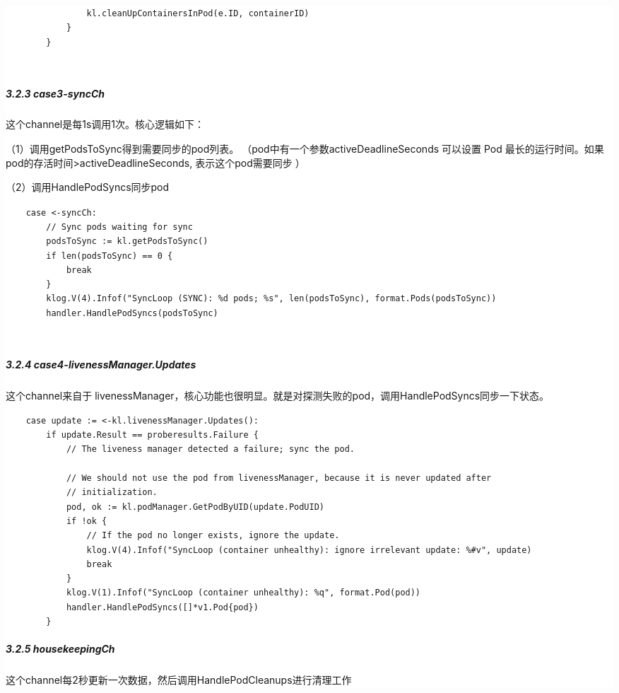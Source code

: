 ```
				kl.cleanUpContainersInPod(e.ID, containerID)
			}
		}
```

<br>

##### 3.2.3 case3-syncCh

这个channel是每1s调用1次。核心逻辑如下：

（1）调用getPodsToSync得到需要同步的pod列表。 （pod中有一个参数activeDeadlineSeconds 可以设置 Pod 最长的运行时间。如果pod的存活时间>activeDeadlineSeconds, 表示这个pod需要同步 ）

（2）调用HandlePodSyncs同步pod

```
	case <-syncCh:
		// Sync pods waiting for sync
		podsToSync := kl.getPodsToSync()
		if len(podsToSync) == 0 {
			break
		}
		klog.V(4).Infof("SyncLoop (SYNC): %d pods; %s", len(podsToSync), format.Pods(podsToSync))
		handler.HandlePodSyncs(podsToSync)
```

<br>

##### 3.2.4 case4-livenessManager.Updates

这个channel来自于 livenessManager，核心功能也很明显。就是对探测失败的pod，调用HandlePodSyncs同步一下状态。

```
	case update := <-kl.livenessManager.Updates():
		if update.Result == proberesults.Failure {
			// The liveness manager detected a failure; sync the pod.

			// We should not use the pod from livenessManager, because it is never updated after
			// initialization.
			pod, ok := kl.podManager.GetPodByUID(update.PodUID)
			if !ok {
				// If the pod no longer exists, ignore the update.
				klog.V(4).Infof("SyncLoop (container unhealthy): ignore irrelevant update: %#v", update)
				break
			}
			klog.V(1).Infof("SyncLoop (container unhealthy): %q", format.Pod(pod))
			handler.HandlePodSyncs([]*v1.Pod{pod})
		}
```

##### 3.2.5 housekeepingCh

这个channel每2秒更新一次数据，然后调用HandlePodCleanups进行清理工作
